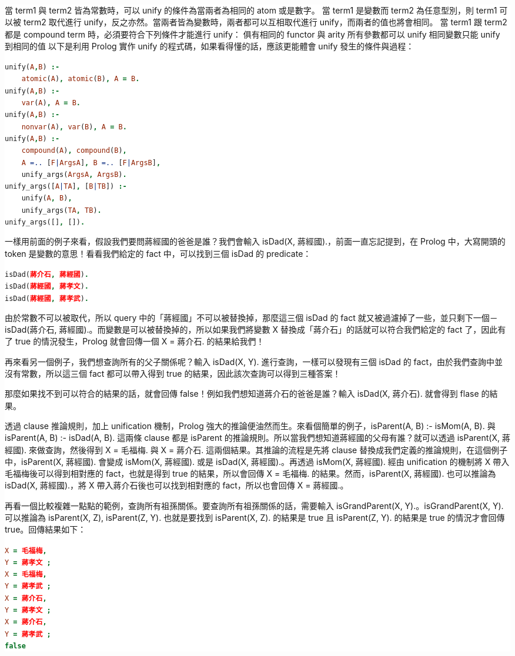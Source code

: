 當 term1 與 term2 皆為常數時，可以 unify 的條件為當兩者為相同的 atom 或是數字。
當 term1 是變數而 term2 為任意型別，則 term1 可以被 term2 取代進行 unify，反之亦然。當兩者皆為變數時，兩者都可以互相取代進行 unify，而兩者的值也將會相同。
當 term1 跟 term2 都是 compound term 時，必須要符合下列條件才能進行 unify：
俱有相同的 functor 與 arity
所有參數都可以 unify
相同變數只能 unify 到相同的值
以下是利用 Prolog 實作 unify 的程式碼，如果看得懂的話，應該更能體會 unify 發生的條件與過程：

```prolog
unify(A,B) :-
    atomic(A), atomic(B), A = B.
unify(A,B) :-
    var(A), A = B.
unify(A,B) :-
    nonvar(A), var(B), A = B.
unify(A,B) :-
    compound(A), compound(B),
    A =.. [F|ArgsA], B =.. [F|ArgsB],
    unify_args(ArgsA, ArgsB).
unify_args([A|TA], [B|TB]) :-
    unify(A, B),
    unify_args(TA, TB).
unify_args([], []).
```

一樣用前面的例子來看，假設我們要問蔣經國的爸爸是誰？我們會輸入 isDad(X, 蔣經國).，前面一直忘記提到，在 Prolog 中，大寫開頭的 token 是變數的意思！看看我們給定的 fact 中，可以找到三個 isDad 的 predicate：

```prolog
isDad(蔣介石, 蔣經國).
isDad(蔣經國, 蔣孝文).
isDad(蔣經國, 蔣孝武).
```

由於常數不可以被取代，所以 query 中的「蔣經國」不可以被替換掉，那麼這三個 isDad 的 fact 就又被過濾掉了一些，並只剩下一個－isDad(蔣介石, 蔣經國).。而變數是可以被替換掉的，所以如果我們將變數 X 替換成「蔣介石」的話就可以符合我們給定的 fact 了，因此有了 true 的情況發生，Prolog 就會回傳一個 X = 蔣介石. 的結果給我們！

再來看另一個例子，我們想查詢所有的父子關係呢？輸入 isDad(X, Y). 進行查詢，一樣可以發現有三個 isDad 的 fact，由於我們查詢中並沒有常數，所以這三個 fact 都可以帶入得到 true 的結果，因此該次查詢可以得到三種答案！

那麼如果找不到可以符合的結果的話，就會回傳 false！例如我們想知道蔣介石的爸爸是誰？輸入 isDad(X, 蔣介石). 就會得到 flase 的結果。

透過 clause 推論規則，加上 unification 機制，Prolog 強大的推論便油然而生。來看個簡單的例子，isParent(A, B) :- isMom(A, B). 與 isParent(A, B) :- isDad(A, B). 這兩條 clause 都是 isParent 的推論規則。所以當我們想知道蔣經國的父母有誰？就可以透過 isParent(X, 蔣經國). 來做查詢，然後得到 X = 毛福梅. 與 X = 蔣介石. 這兩個結果。其推論的流程是先將 clause 替換成我們定義的推論規則，在這個例子中，isParent(X, 蔣經國). 會變成 isMom(X, 蔣經國). 或是 isDad(X, 蔣經國).。再透過 isMom(X, 蔣經國). 經由 unification 的機制將 X 帶入毛福梅後可以得到相對應的 fact，也就是得到 true 的結果，所以會回傳 X = 毛福梅. 的結果。然而，isParent(X, 蔣經國). 也可以推論為 isDad(X, 蔣經國).，將 X 帶入蔣介石後也可以找到相對應的 fact，所以也會回傳 X = 蔣經國.。

再看一個比較複雜一點點的範例，查詢所有祖孫關係。要查詢所有祖孫關係的話，需要輸入 isGrandParent(X, Y).。isGrandParent(X, Y). 可以推論為 isParent(X, Z), isParent(Z, Y). 也就是要找到 isParent(X, Z). 的結果是 true 且 isParent(Z, Y). 的結果是 true 的情況才會回傳 true。回傳結果如下：

```prolog
X = 毛福梅,
Y = 蔣孝文 ;
X = 毛福梅,
Y = 蔣孝武 ;
X = 蔣介石,
Y = 蔣孝文 ;
X = 蔣介石,
Y = 蔣孝武 ;
false
```
